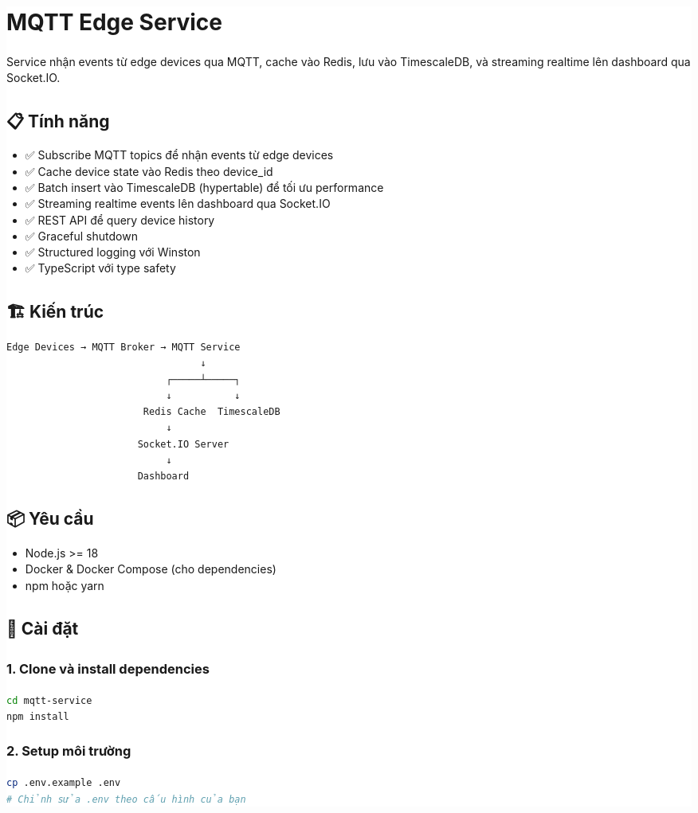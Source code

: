 # MQTT Edge Service

Service nhận events từ edge devices qua MQTT, cache vào Redis, lưu vào TimescaleDB, và streaming realtime lên dashboard qua Socket.IO.

## 📋 Tính năng

- ✅ Subscribe MQTT topics để nhận events từ edge devices
- ✅ Cache device state vào Redis theo device_id
- ✅ Batch insert vào TimescaleDB (hypertable) để tối ưu performance
- ✅ Streaming realtime events lên dashboard qua Socket.IO
- ✅ REST API để query device history
- ✅ Graceful shutdown
- ✅ Structured logging với Winston
- ✅ TypeScript với type safety

## 🏗️ Kiến trúc

```
Edge Devices → MQTT Broker → MQTT Service
                                  ↓
                            ┌─────┴─────┐
                            ↓           ↓
                        Redis Cache  TimescaleDB
                            ↓
                       Socket.IO Server
                            ↓
                       Dashboard
```

## 📦 Yêu cầu

- Node.js >= 18
- Docker & Docker Compose (cho dependencies)
- npm hoặc yarn

## 🚀 Cài đặt

### 1. Clone và install dependencies

```bash
cd mqtt-service
npm install
```

### 2. Setup môi trường

```bash
cp .env.example .env
# Chỉnh sửa .env theo cấu hình của bạn
```
